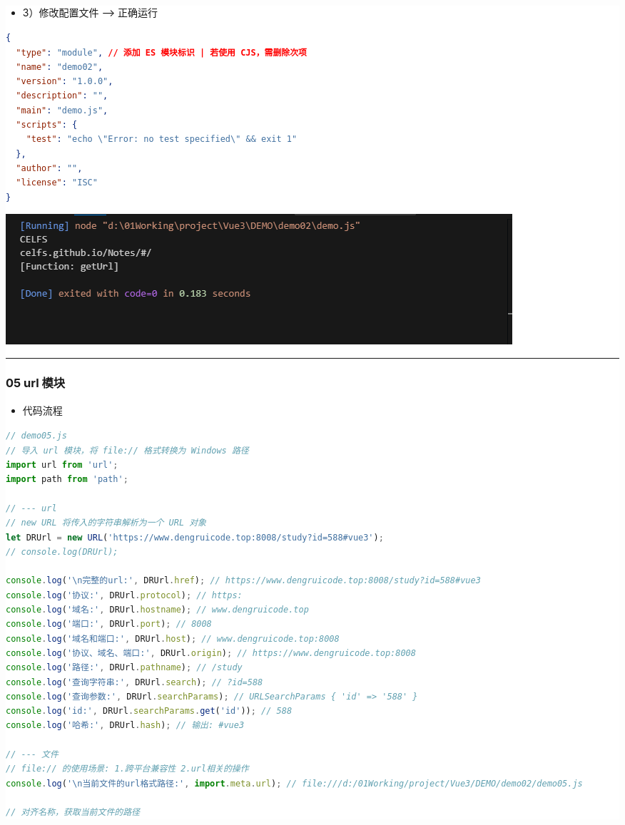 * 3）修改配置文件 --> 正确运行

```json
{
  "type": "module", // 添加 ES 模块标识 | 若使用 CJS，需删除次项
  "name": "demo02",
  "version": "1.0.0",
  "description": "",
  "main": "demo.js",
  "scripts": {
    "test": "echo \"Error: no test specified\" && exit 1"
  },
  "author": "",
  "license": "ISC"
}
```

![image-20240708011236881](images/00Task/image-20240708011236881.png)



------



### 05 url 模块

* 代码流程

```javascript
// demo05.js
// 导入 url 模块，将 file:// 格式转换为 Windows 路径
import url from 'url';
import path from 'path';

// --- url
// new URL 将传入的字符串解析为一个 URL 对象
let DRUrl = new URL('https://www.dengruicode.top:8008/study?id=588#vue3');
// console.log(DRUrl);

console.log('\n完整的url:', DRUrl.href); // https://www.dengruicode.top:8008/study?id=588#vue3
console.log('协议:', DRUrl.protocol); // https:
console.log('域名:', DRUrl.hostname); // www.dengruicode.top
console.log('端口:', DRUrl.port); // 8008
console.log('域名和端口:', DRUrl.host); // www.dengruicode.top:8008
console.log('协议、域名、端口:', DRUrl.origin); // https://www.dengruicode.top:8008
console.log('路径:', DRUrl.pathname); // /study
console.log('查询字符串:', DRUrl.search); // ?id=588
console.log('查询参数:', DRUrl.searchParams); // URLSearchParams { 'id' => '588' }
console.log('id:', DRUrl.searchParams.get('id')); // 588
console.log('哈希:', DRUrl.hash); // 输出: #vue3

// --- 文件
// file:// 的使用场景: 1.跨平台兼容性 2.url相关的操作
console.log('\n当前文件的url格式路径:', import.meta.url); // file:///d:/01Working/project/Vue3/DEMO/demo02/demo05.js

// 对齐名称，获取当前文件的路径
```